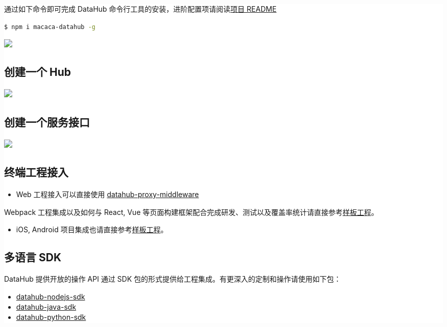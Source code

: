 通过如下命令即可完成 DataHub 命令行工具的安装，进阶配置项请阅读[项目 README](//github.com/macacajs/macaca-datahub)

```bash
$ npm i macaca-datahub -g
```

<img src="https://wx1.sinaimg.cn/large/6d308bd9gy1fpbm9v2ckvj213u0ri0xj.jpg" width="80%" />

## 创建一个 Hub

<img src="https://wx1.sinaimg.cn/large/6d308bd9gy1fpbm9ut1tuj213u0rijtq.jpg" width="80%" />

## 创建一个服务接口

<img src="https://wx2.sinaimg.cn/large/6d308bd9gy1fpbm9usykxj213u0riq58.jpg" width="80%" />

## 终端工程接入

- Web 工程接入可以直接使用 [datahub-proxy-middleware](//github.com/macacajs/datahub-proxy-middleware)

Webpack 工程集成以及如何与 React, Vue 等页面构建框架配合完成研发、测试以及覆盖率统计请直接参考[样板工程](//github.com/macacajs/awesome-macaca)。

- iOS, Android 项目集成也请直接参考[样板工程](//github.com/macacajs/awesome-macaca)。

## 多语言 SDK

DataHub 提供开放的操作 API 通过 SDK 包的形式提供给工程集成。有更深入的定制和操作请使用如下包：

- [datahub-nodejs-sdk](//github.com/macacajs/datahub-nodejs-sdk)
- [datahub-java-sdk](//github.com/macacajs/datahub-java-sdk)
- [datahub-python-sdk](//github.com/macacajs/datahub-python-sdk)
